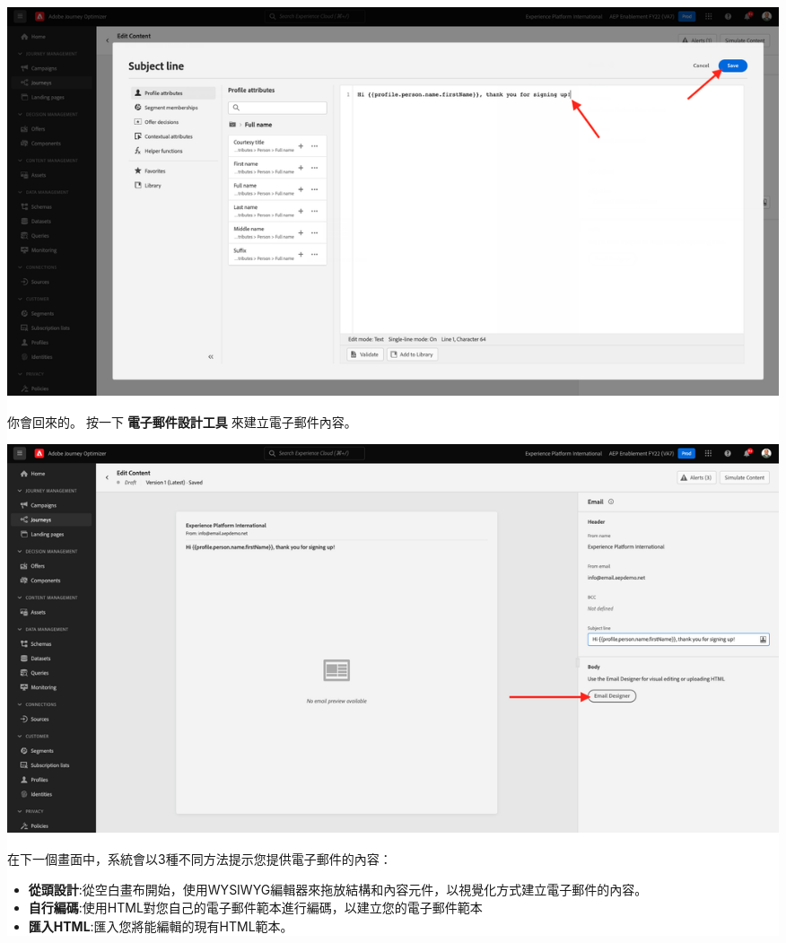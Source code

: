 ![Journey Optimizer](./images/msg10.png)

你會回來的。 按一下 **電子郵件設計工具** 來建立電子郵件內容。

![Journey Optimizer](./images/msg11.png)

在下一個畫面中，系統會以3種不同方法提示您提供電子郵件的內容：

- **從頭設計**:從空白畫布開始，使用WYSIWYG編輯器來拖放結構和內容元件，以視覺化方式建立電子郵件的內容。
- **自行編碼**:使用HTML對您自己的電子郵件範本進行編碼，以建立您的電子郵件範本
- **匯入HTML**:匯入您將能編輯的現有HTML範本。
